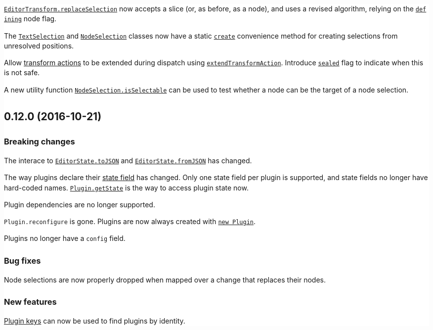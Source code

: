 [`EditorTransform.replaceSelection`](http://prosemirror.net/docs/ref/version/0.13.0.html#state.EditorTransform.replaceSelection) now accepts a slice (or, as before, as a node), and uses a revised algorithm, relying on the [`defining`](http://prosemirror.net/docs/ref/version/0.13.0.html#model.NodeSpec.defining) node flag.

The [`TextSelection`](http://prosemirror.net/docs/ref/version/0.13.0.html#state.TextSelection) and [`NodeSelection`](http://prosemirror.net/docs/ref/version/0.13.0.html#state.NodeSelection) classes now have a static [`create`](http://prosemirror.net/docs/ref/version/0.13.0.html#state.TextSelection^create) convenience method for creating selections from unresolved positions.

Allow [transform actions](http://prosemirror.net/docs/ref/version/0.13.0.html#state.TransformAction) to be extended during dispatch using [`extendTransformAction`](http://prosemirror.net/docs/ref/version/0.13.0.html#state.extendTransformAction). Introduce [`sealed`](http://prosemirror.net/docs/ref/version/0.13.0.html#state.TransformAction.sealed) flag to indicate when this is not safe.

A new utility function [`NodeSelection.isSelectable`](http://prosemirror.net/docs/ref/version/0.13.0.html#state.NodeSelection.isSelectable) can be used to test whether a node can be the target of a node selection.

## 0.12.0 (2016-10-21)

### Breaking changes

The interace to
[`EditorState.toJSON`](http://prosemirror.net/docs/ref/version/0.12.0.html#state.EditorState.toJSON) and
[`EditorState.fromJSON`](http://prosemirror.net/docs/ref/version/0.12.0.html#state.EditorState.fromJSON) has changed.

The way plugins declare their [state
field](http://prosemirror.net/docs/ref/version/0.12.0.html#state.Plugin.constructor.options.state) has changed. Only one
state field per plugin is supported, and state fields no longer have
hard-coded names. [`Plugin.getState`](http://prosemirror.net/docs/ref/version/0.12.0.html#state.Plugin.getState) is the
way to access plugin state now.

Plugin dependencies are no longer supported.

`Plugin.reconfigure` is gone. Plugins are now always created
with [`new Plugin`](http://prosemirror.net/docs/ref/version/0.12.0.html#state.Plugin.constructor).

Plugins no longer have a `config` field.

### Bug fixes

Node selections are now properly dropped when mapped over a
change that replaces their nodes.

### New features

[Plugin keys](http://prosemirror.net/docs/ref/version/0.12.0.html#state.PluginKey) can now be used to find
plugins by identity.
